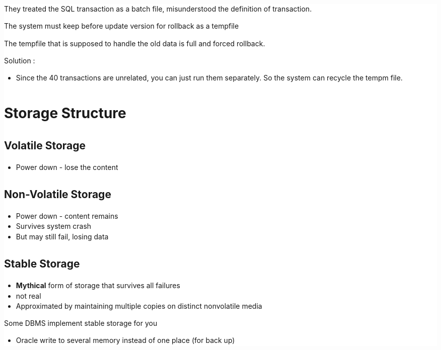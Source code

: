 They treated the SQL transaction as a batch file, misunderstood the definition of transaction. 

The system must keep before update version for rollback as a tempfile

The tempfile that is supposed to handle the old data is full and forced rollback.

Solution : 
- Since the 40 transactions are unrelated, you can just run them separately. So the system can recycle the tempm file.

# Storage Structure
## Volatile Storage
- Power down - lose the content

## Non-Volatile Storage
- Power down - content remains
- Survives system crash
- But may still fail, losing data

## Stable Storage
- **Mythical** form of storage that survives all failures
- not real
- Approximated by maintaining multiple copies on distinct nonvolatile media

Some DBMS implement stable storage for you
- Oracle write to several memory instead of one place (for back up)

